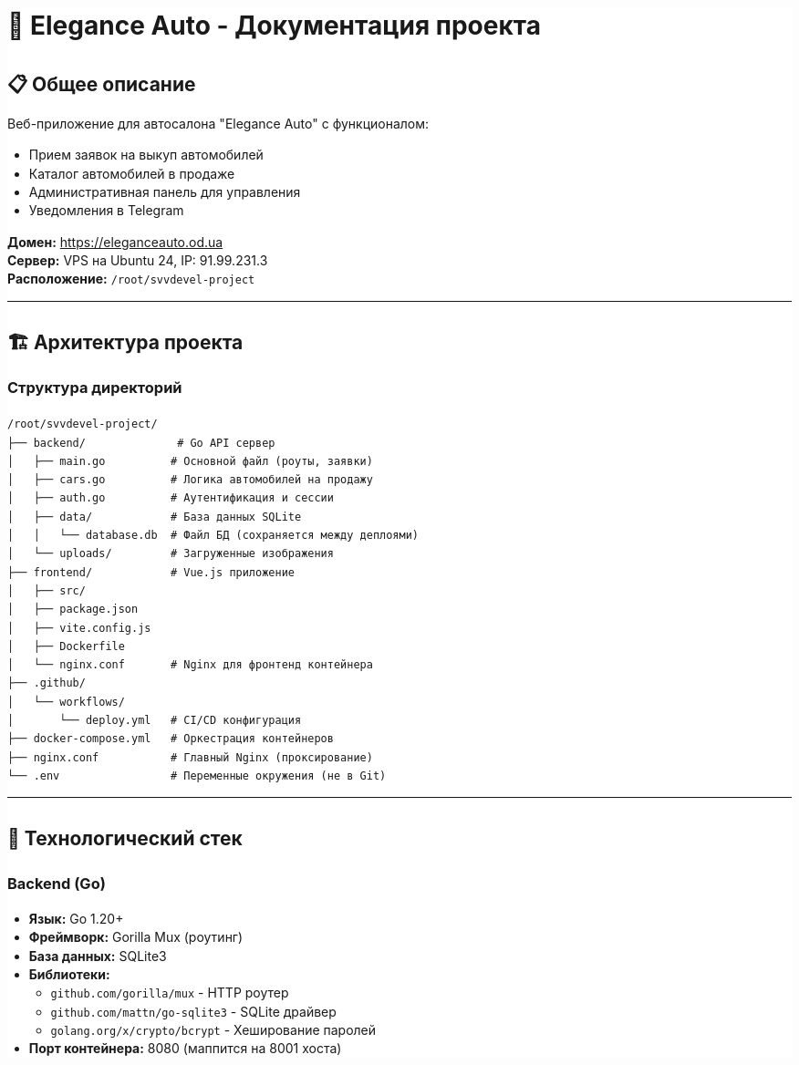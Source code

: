 # 🚗 Elegance Auto - Документация проекта

## 📋 Общее описание
Веб-приложение для автосалона "Elegance Auto" с функционалом:
- Прием заявок на выкуп автомобилей
- Каталог автомобилей в продаже
- Административная панель для управления
- Уведомления в Telegram

**Домен:** https://eleganceauto.od.ua  
**Сервер:** VPS на Ubuntu 24, IP: 91.99.231.3  
**Расположение:** `/root/svvdevel-project`

---

## 🏗️ Архитектура проекта

### Структура директорий
```
/root/svvdevel-project/
├── backend/              # Go API сервер
│   ├── main.go          # Основной файл (роуты, заявки)
│   ├── cars.go          # Логика автомобилей на продажу
│   ├── auth.go          # Аутентификация и сессии
│   ├── data/            # База данных SQLite
│   │   └── database.db  # Файл БД (сохраняется между деплоями)
│   └── uploads/         # Загруженные изображения
├── frontend/            # Vue.js приложение
│   ├── src/
│   ├── package.json
│   ├── vite.config.js
│   ├── Dockerfile
│   └── nginx.conf       # Nginx для фронтенд контейнера
├── .github/
│   └── workflows/
│       └── deploy.yml   # CI/CD конфигурация
├── docker-compose.yml   # Оркестрация контейнеров
├── nginx.conf           # Главный Nginx (проксирование)
└── .env                 # Переменные окружения (не в Git)
```

---

## 🔧 Технологический стек

### Backend (Go)
- **Язык:** Go 1.20+
- **Фреймворк:** Gorilla Mux (роутинг)
- **База данных:** SQLite3
- **Библиотеки:**
  - `github.com/gorilla/mux` - HTTP роутер
  - `github.com/mattn/go-sqlite3` - SQLite драйвер
  - `golang.org/x/crypto/bcrypt` - Хеширование паролей
- **Порт контейнера:** 8080 (маппится на 8001 хоста)
